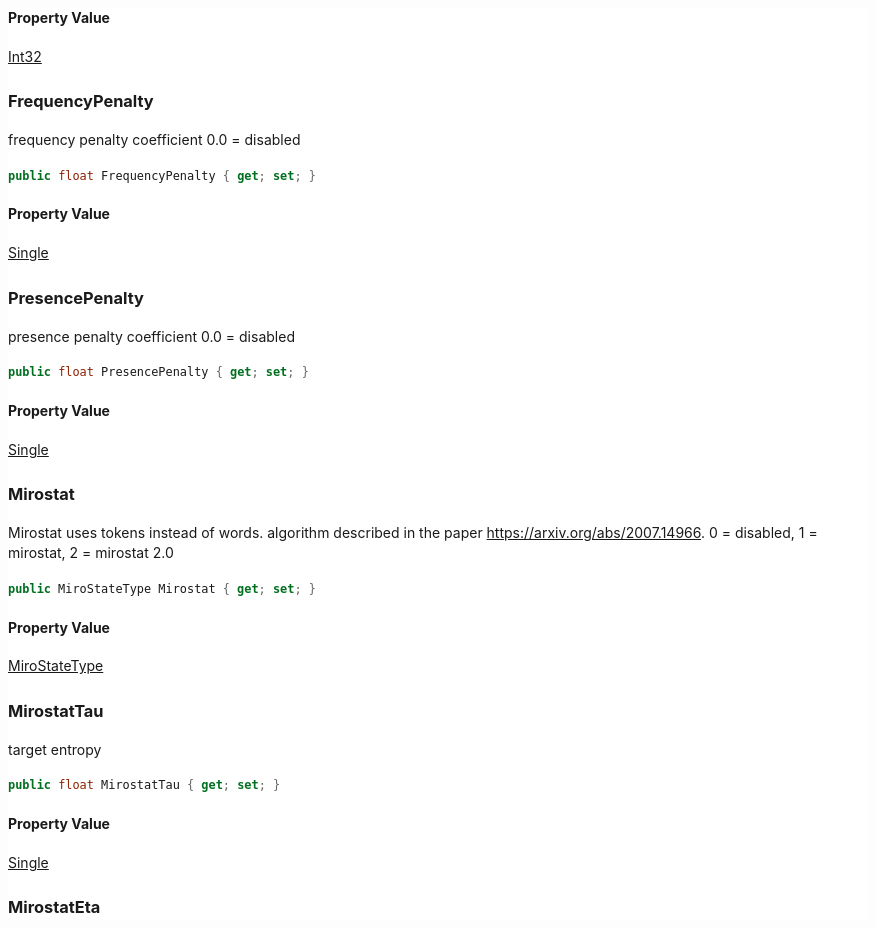 #### Property Value

[Int32](https://docs.microsoft.com/en-us/dotnet/api/system.int32)<br>

### **FrequencyPenalty**

frequency penalty coefficient
 0.0 = disabled

```csharp
public float FrequencyPenalty { get; set; }
```

#### Property Value

[Single](https://docs.microsoft.com/en-us/dotnet/api/system.single)<br>

### **PresencePenalty**

presence penalty coefficient
 0.0 = disabled

```csharp
public float PresencePenalty { get; set; }
```

#### Property Value

[Single](https://docs.microsoft.com/en-us/dotnet/api/system.single)<br>

### **Mirostat**

Mirostat uses tokens instead of words.
 algorithm described in the paper https://arxiv.org/abs/2007.14966.
 0 = disabled, 1 = mirostat, 2 = mirostat 2.0

```csharp
public MiroStateType Mirostat { get; set; }
```

#### Property Value

[MiroStateType](./llama.common.mirostatetype.md)<br>

### **MirostatTau**

target entropy

```csharp
public float MirostatTau { get; set; }
```

#### Property Value

[Single](https://docs.microsoft.com/en-us/dotnet/api/system.single)<br>

### **MirostatEta**
